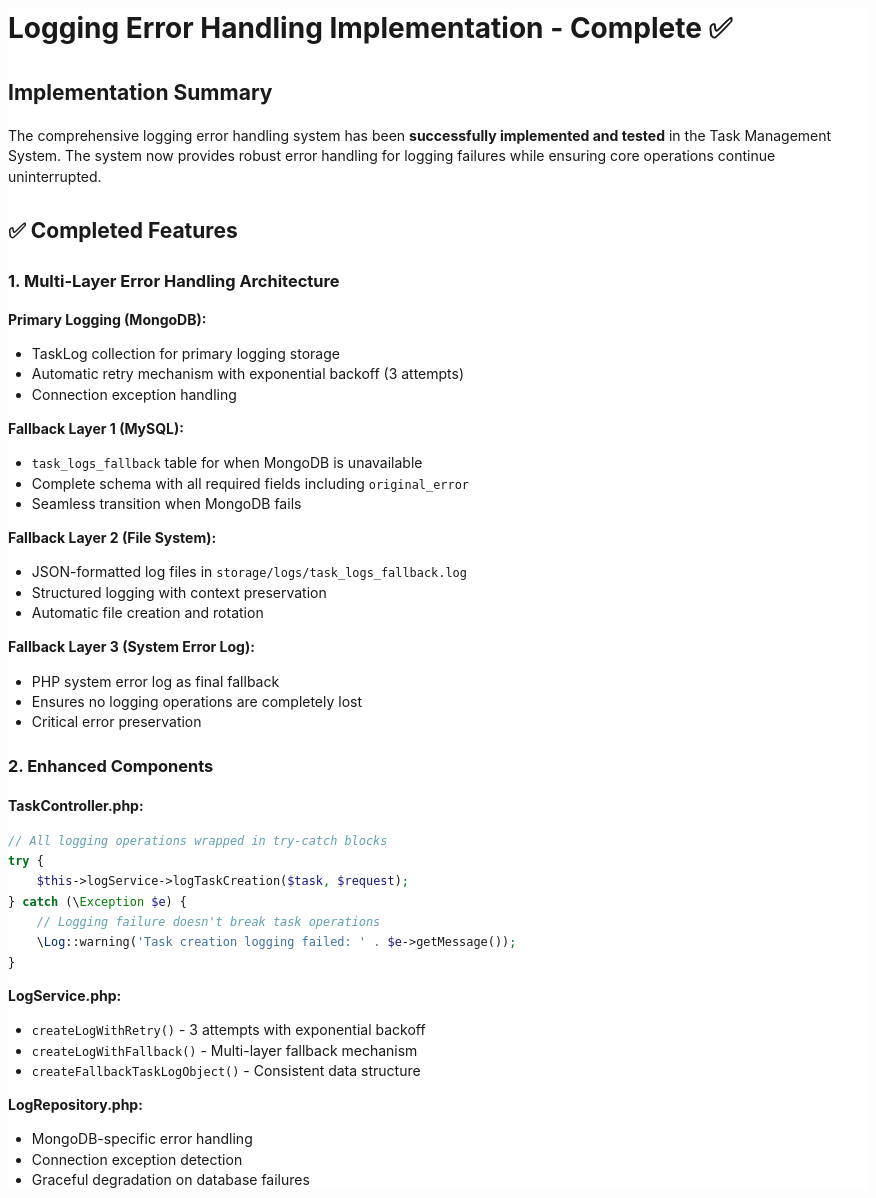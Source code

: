 # Logging Error Handling Implementation - Complete ✅

## Implementation Summary

The comprehensive logging error handling system has been **successfully implemented and tested** in the Task Management System. The system now provides robust error handling for logging failures while ensuring core operations continue uninterrupted.

## ✅ Completed Features

### 1. Multi-Layer Error Handling Architecture

**Primary Logging (MongoDB):**
- TaskLog collection for primary logging storage
- Automatic retry mechanism with exponential backoff (3 attempts)
- Connection exception handling

**Fallback Layer 1 (MySQL):**
- `task_logs_fallback` table for when MongoDB is unavailable
- Complete schema with all required fields including `original_error`
- Seamless transition when MongoDB fails

**Fallback Layer 2 (File System):**
- JSON-formatted log files in `storage/logs/task_logs_fallback.log`
- Structured logging with context preservation
- Automatic file creation and rotation

**Fallback Layer 3 (System Error Log):**
- PHP system error log as final fallback
- Ensures no logging operations are completely lost
- Critical error preservation

### 2. Enhanced Components

**TaskController.php:**
```php
// All logging operations wrapped in try-catch blocks
try {
    $this->logService->logTaskCreation($task, $request);
} catch (\Exception $e) {
    // Logging failure doesn't break task operations
    \Log::warning('Task creation logging failed: ' . $e->getMessage());
}
```

**LogService.php:**
- `createLogWithRetry()` - 3 attempts with exponential backoff
- `createLogWithFallback()` - Multi-layer fallback mechanism
- `createFallbackTaskLogObject()` - Consistent data structure

**LogRepository.php:**
- MongoDB-specific error handling
- Connection exception detection
- Graceful degradation on database failures
